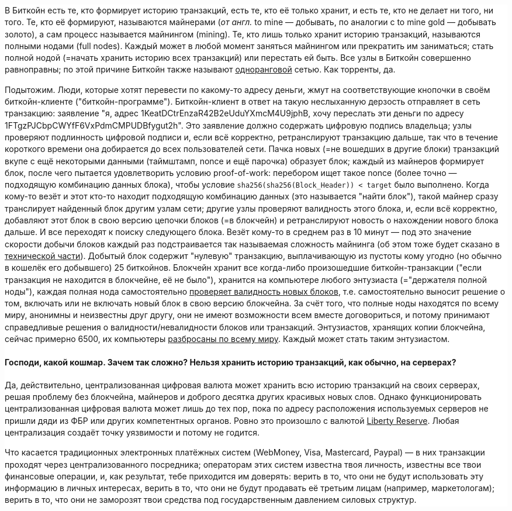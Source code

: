 В Биткойн есть те, кто формирует историю транзакций, есть те, кто её только хранит, и есть те, кто не делает ни того, ни того. Те, кто её формируют, называются майнерами (*от англ.* to mine — добывать, по аналогии с to mine gold — добывать золото), а сам процесс называется майнингом (mining). Те, кто лишь только хранит историю транзакций, называются полными нодами (full nodes). Каждый может в любой момент заняться майнингом или прекратить им заниматься; стать полной нодой (=начать хранить историю всех транзакций) или перестать ей быть. Все узлы в Биткойн совершенно равноправны; по этой причине Биткойн также называют <u>одноранговой</u> сетью. Как торренты, да.

Подытожим. Люди, которые хотят перевести по какому-то адресу деньги, жмут на соответствующие кнопочки в своём биткойн-клиенте ("биткойн-программе"). Биткойн-клиент в ответ на такую неслыханную дерзость отправляет в сеть транзакцию: заявление "я, адрес 1KeatDCtrEnzaR42B2eUduYXmcM4U9jphB, хочу переслать эти деньги по адресу 1FTgzPJCbpCWYfF6VxPdmCMPUDBfygut2h". Это заявление должно содержать цифровую подпись владельца; узлы проверяют подлинность цифровой подписи и, если всё корректно, ретранслируют транзакцию дальше, так что в течение короткого времени она добирается до всех пользователей сети. Пачка новых (=не вошедших в другие блоки) транзакций вкупе с ещё некоторыми данными (таймштамп, nonce и ещё парочка) образует блок; каждый из майнеров формирует блок, после чего пытается удовлетворить условию proof-of-work: перебором ищет такое nonce (более точно — подходящую комбинацию данных блока), чтобы условие `sha256(sha256(Block_Header)) < target` было выполнено. Когда кому-то везёт и этот кто-то находит подходящую комбинацию данных (это называется "найти блок"), такой майнер сразу транслирует найденный блок другим узлам сети; другие узлы проверяют валидность этого блока, и, если всё корректно, добавляют этот блок в свою версию цепочки блоков (=в блокчейн) и ретранслируют новость о нахождении нового блока дальше. И все переходят к поиску следующего блока. Везёт кому-то в среднем раз в 10 минут — под это значение скорости добычи блоков каждый раз подстраивается так называемая сложность майнинга (об этом тоже будет сказано в [технической части](https://github.com/snordenstorm/wiki/wiki/%D0%9C%D0%B0%D0%B9%D0%BD%D0%B8%D0%BD%D0%B3-%D0%B1%D0%B8%D1%82%D0%BA%D0%BE%D0%B9%D0%BD%D0%BE%D0%B2#%D0%9A%D0%B0%D0%BA-%D0%BF%D0%B5%D1%80%D0%B5%D1%81%D1%87%D0%B8%D1%82%D1%8B%D0%B2%D0%B0%D0%B5%D1%82%D1%81%D1%8F-%D1%81%D0%BB%D0%BE%D0%B6%D0%BD%D0%BE%D1%81%D1%82%D1%8C)). Добытый блок содержит "нулевую" транзакцию, выплачивающую из пустоты кому угодно (но обычно в кошелёк его добывшего) 25 биткойнов. Блокчейн хранит все когда-либо произошедшие биткойн-транзакции ("если транзакция не находится в блокчейне, её не было"), хранится на компьютере любого энтузиаста (="держателя полной ноды"), каждая полная нода самостоятельно [проверяет валидность новых блоков](https://en.bitcoin.it/wiki/Protocol_rules#.22block.22_messages), т.е. самостоятельно выносит решение о том, включать или не включать новый блок в свою версию блокчейна. За счёт того, что полные ноды находятся по всему миру, анонимны и неизвестны друг другу, они не имеют возможности всем вместе договориться, и потому принимают справедливые решения о валидности/невалидности блоков или транзакций. Энтузиастов, хранящих копии блокчейна, сейчас примерно 6500, их компьютеры [разбросаны по всему миру](https://getaddr.bitnodes.io/). Каждый может стать таким энтузиастом.

#### Господи, какой кошмар. Зачем так сложно? Нельзя хранить историю транзакций, как обычно, на серверах?

Да, действительно, централизованная цифровая валюта может хранить всю историю транзакций на своих серверах, решая проблему без блокчейна, майнеров и доброго десятка других красивых новых слов. Однако функционировать централизованная цифровая валюта может лишь до тех пор, пока по адресу расположения используемых серверов не пришли дяди из ФБР или других компетентных органов. Ровно это произошло с валютой [Liberty Reserve](http://en.wikipedia.org/wiki/Liberty_Reserve). Любая централизация создаёт точку уязвимости и потому не годится.

Что касается традиционных электронных платёжных систем (WebMoney, Visa, Mastercard, Paypal) — в них транзакции проходят через централизованного посредника; операторам этих систем известна твоя личность, известны все твои финансовые операции, и, как результат, тебе приходится им доверять: верить в то, что они не будут использовать эту информацию в личных интересах, верить в то, что они не будут продавать её третьим лицам (например, маркетологам); верить в то, что они не заморозят твои средства под государственным давлением силовых структур. 
